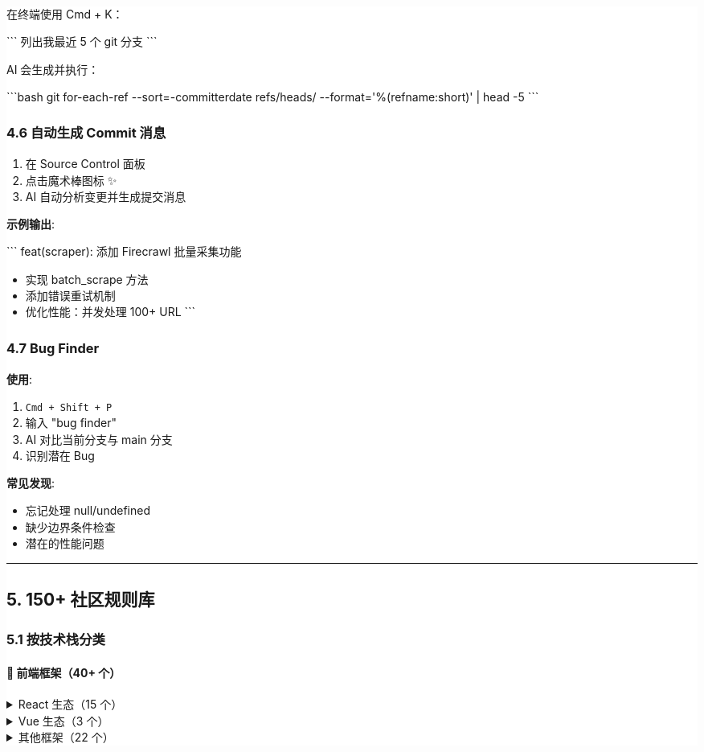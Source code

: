 在终端使用 Cmd + K：

\`\`\`
列出我最近 5 个 git 分支
\`\`\`

AI 会生成并执行：

\`\`\`bash
git for-each-ref --sort=-committerdate refs/heads/ --format='%(refname:short)' | head -5
\`\`\`

### 4.6 自动生成 Commit 消息

1. 在 Source Control 面板
2. 点击魔术棒图标 ✨
3. AI 自动分析变更并生成提交消息

**示例输出**:

\`\`\`
feat(scraper): 添加 Firecrawl 批量采集功能

- 实现 batch_scrape 方法
- 添加错误重试机制
- 优化性能：并发处理 100+ URL
  \`\`\`

### 4.7 Bug Finder

**使用**:

1. `Cmd + Shift + P`
2. 输入 "bug finder"
3. AI 对比当前分支与 main 分支
4. 识别潜在 Bug

**常见发现**:

- 忘记处理 null/undefined
- 缺少边界条件检查
- 潜在的性能问题

---

## 5. 150+ 社区规则库

### 5.1 按技术栈分类

#### 🎨 前端框架（40+ 个）

<details><summary>React 生态（15 个）</summary></details>

<details><summary>Vue 生态（3 个）</summary></details>

<details><summary>其他框架（22 个）</summary></details>
